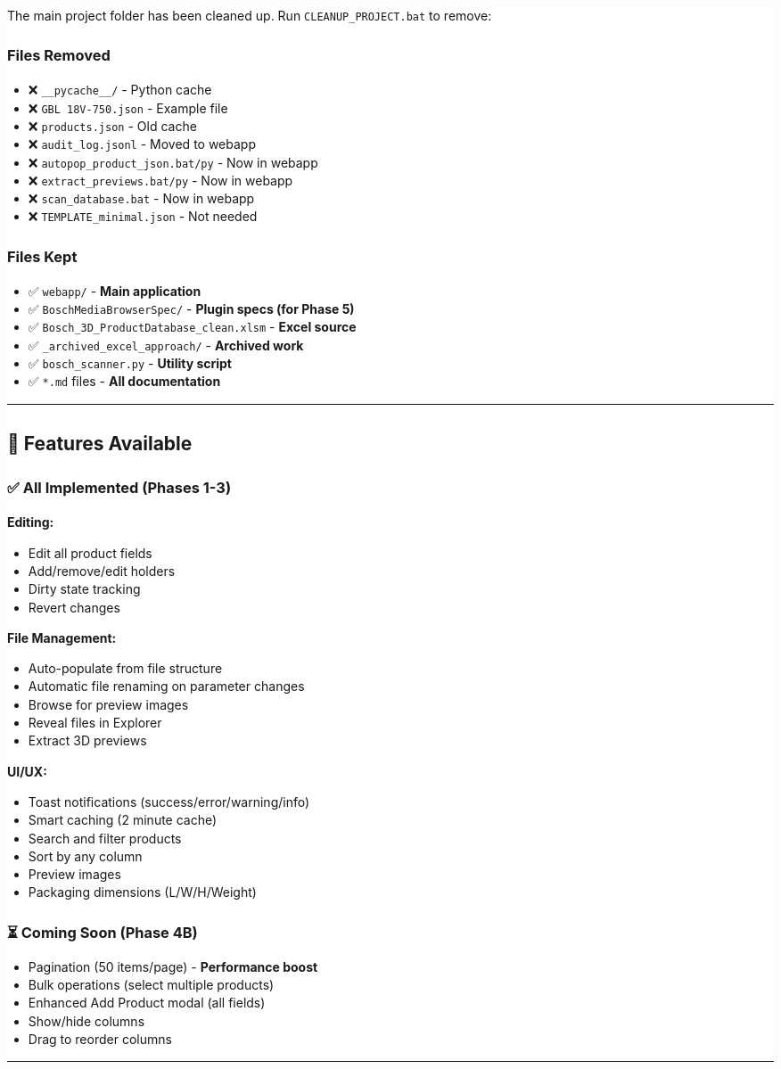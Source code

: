 The main project folder has been cleaned up. Run `CLEANUP_PROJECT.bat` to remove:

### Files Removed
- ❌ `__pycache__/` - Python cache
- ❌ `GBL 18V-750.json` - Example file
- ❌ `products.json` - Old cache
- ❌ `audit_log.jsonl` - Moved to webapp
- ❌ `autopop_product_json.bat/py` - Now in webapp
- ❌ `extract_previews.bat/py` - Now in webapp
- ❌ `scan_database.bat` - Now in webapp
- ❌ `TEMPLATE_minimal.json` - Not needed

### Files Kept
- ✅ `webapp/` - **Main application**
- ✅ `BoschMediaBrowserSpec/` - **Plugin specs (for Phase 5)**
- ✅ `Bosch_3D_ProductDatabase_clean.xlsm` - **Excel source**
- ✅ `_archived_excel_approach/` - **Archived work**
- ✅ `bosch_scanner.py` - **Utility script**
- ✅ `*.md` files - **All documentation**

---

## 🎨 Features Available

### ✅ All Implemented (Phases 1-3)

**Editing:**
- Edit all product fields
- Add/remove/edit holders
- Dirty state tracking
- Revert changes

**File Management:**
- Auto-populate from file structure
- Automatic file renaming on parameter changes
- Browse for preview images
- Reveal files in Explorer
- Extract 3D previews

**UI/UX:**
- Toast notifications (success/error/warning/info)
- Smart caching (2 minute cache)
- Search and filter products
- Sort by any column
- Preview images
- Packaging dimensions (L/W/H/Weight)

### ⏳ Coming Soon (Phase 4B)

- Pagination (50 items/page) - **Performance boost**
- Bulk operations (select multiple products)
- Enhanced Add Product modal (all fields)
- Show/hide columns
- Drag to reorder columns

---
